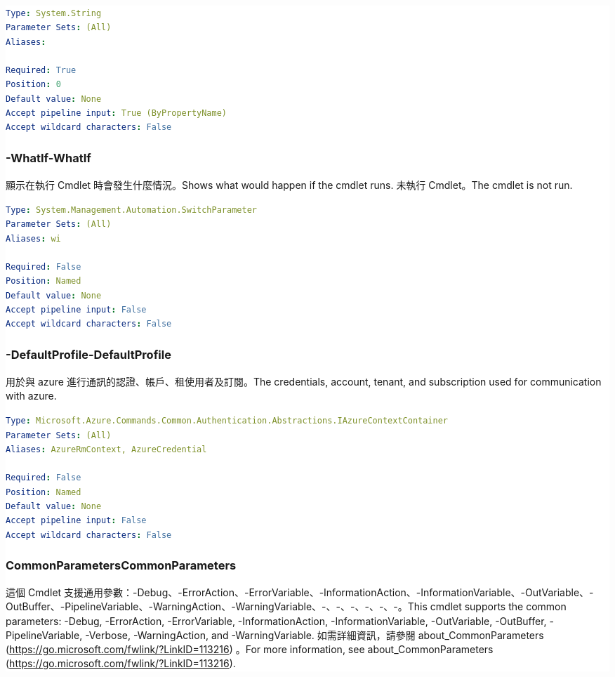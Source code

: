 ```yaml
Type: System.String
Parameter Sets: (All)
Aliases: 

Required: True
Position: 0
Default value: None
Accept pipeline input: True (ByPropertyName)
Accept wildcard characters: False
```

### <span data-ttu-id="9d93a-221">-WhatIf</span><span class="sxs-lookup"><span data-stu-id="9d93a-221">-WhatIf</span></span>
<span data-ttu-id="9d93a-222">顯示在執行 Cmdlet 時會發生什麼情況。</span><span class="sxs-lookup"><span data-stu-id="9d93a-222">Shows what would happen if the cmdlet runs.</span></span>
<span data-ttu-id="9d93a-223">未執行 Cmdlet。</span><span class="sxs-lookup"><span data-stu-id="9d93a-223">The cmdlet is not run.</span></span>

```yaml
Type: System.Management.Automation.SwitchParameter
Parameter Sets: (All)
Aliases: wi

Required: False
Position: Named
Default value: None
Accept pipeline input: False
Accept wildcard characters: False
```

### <span data-ttu-id="9d93a-224">-DefaultProfile</span><span class="sxs-lookup"><span data-stu-id="9d93a-224">-DefaultProfile</span></span>
<span data-ttu-id="9d93a-225">用於與 azure 進行通訊的認證、帳戶、租使用者及訂閱。</span><span class="sxs-lookup"><span data-stu-id="9d93a-225">The credentials, account, tenant, and subscription used for communication with azure.</span></span>

```yaml
Type: Microsoft.Azure.Commands.Common.Authentication.Abstractions.IAzureContextContainer
Parameter Sets: (All)
Aliases: AzureRmContext, AzureCredential

Required: False
Position: Named
Default value: None
Accept pipeline input: False
Accept wildcard characters: False
```

### <span data-ttu-id="9d93a-226">CommonParameters</span><span class="sxs-lookup"><span data-stu-id="9d93a-226">CommonParameters</span></span>
<span data-ttu-id="9d93a-227">這個 Cmdlet 支援通用參數：-Debug、-ErrorAction、-ErrorVariable、-InformationAction、-InformationVariable、-OutVariable、-OutBuffer、-PipelineVariable、-WarningAction、-WarningVariable、-、-、-、-、-、-。</span><span class="sxs-lookup"><span data-stu-id="9d93a-227">This cmdlet supports the common parameters: -Debug, -ErrorAction, -ErrorVariable, -InformationAction, -InformationVariable, -OutVariable, -OutBuffer, -PipelineVariable, -Verbose, -WarningAction, and -WarningVariable.</span></span> <span data-ttu-id="9d93a-228">如需詳細資訊，請參閱 about_CommonParameters (https://go.microsoft.com/fwlink/?LinkID=113216) 。</span><span class="sxs-lookup"><span data-stu-id="9d93a-228">For more information, see about_CommonParameters (https://go.microsoft.com/fwlink/?LinkID=113216).</span></span>
